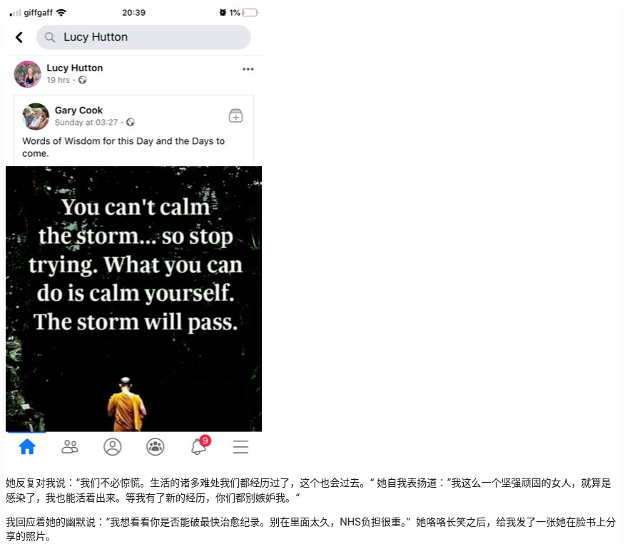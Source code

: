 ![](/images/post/64ffff3f205990e6c492b39a23fd3ca1.jpg)

她反复对我说：“我们不必惊慌。生活的诸多难处我们都经历过了，这个也会过去。“ 她自我表扬道：”我这么一个坚强顽固的女人，就算是感染了，我也能活着出来。等我有了新的经历，你们都别嫉妒我。“  

我回应着她的幽默说：“我想看看你是否能破最快治愈纪录。别在里面太久，NHS负担很重。”  她咯咯长笑之后，给我发了一张她在脸书上分享的照片。
